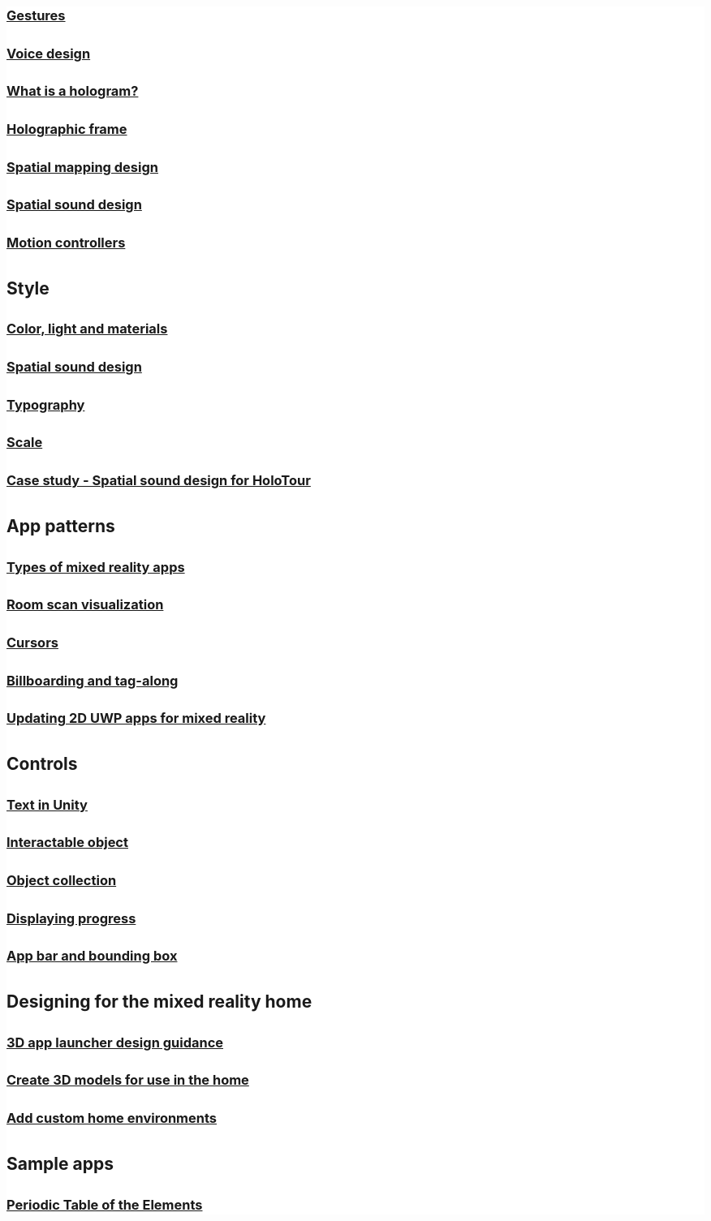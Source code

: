 ### [Gestures](Gestures.md)
### [Voice design](Voice-design.md)
### [What is a hologram?](Hologram.md)
### [Holographic frame](Holographic-frame.md)
### [Spatial mapping design](Spatial-mapping-design.md)
### [Spatial sound design](Spatial-sound-design.md)
### [Motion controllers](Motion-controllers.md)
## Style
### [Color, light and materials](color,-light-and-materials.md)
### [Spatial sound design](spatial-sound-design.md)
### [Typography](typography.md)
### [Scale](scale.md)
### [Case study - Spatial sound design for HoloTour](case-study-spatial-sound-design-for-holotour.md)
## App patterns
### [Types of mixed reality apps](types-of-mixed-reality-apps.md)
### [Room scan visualization](room-scan-visualization.md)
### [Cursors](cursors.md)
### [Billboarding and tag-along](billboarding-and-tag-along.md)
### [Updating 2D UWP apps for mixed reality](building-2d-apps.md)
## Controls
### [Text in Unity](text-in-unity.md)
### [Interactable object](interactable-object.md)
### [Object collection](object-collection.md)
### [Displaying progress](progress.md)
### [App bar and bounding box](app-bar-and-bounding-box.md)
## Designing for the mixed reality home
### [3D app launcher design guidance](3d-app-launcher-design-guidance.md)
### [Create 3D models for use in the home](creating-3d-models-for-use-in-the-windows-mixed-reality-home.md)
### [Add custom home environments](add-custom-home-environments.md)
## Sample apps
### [Periodic Table of the Elements](periodic-table-of-the-elements.md)
